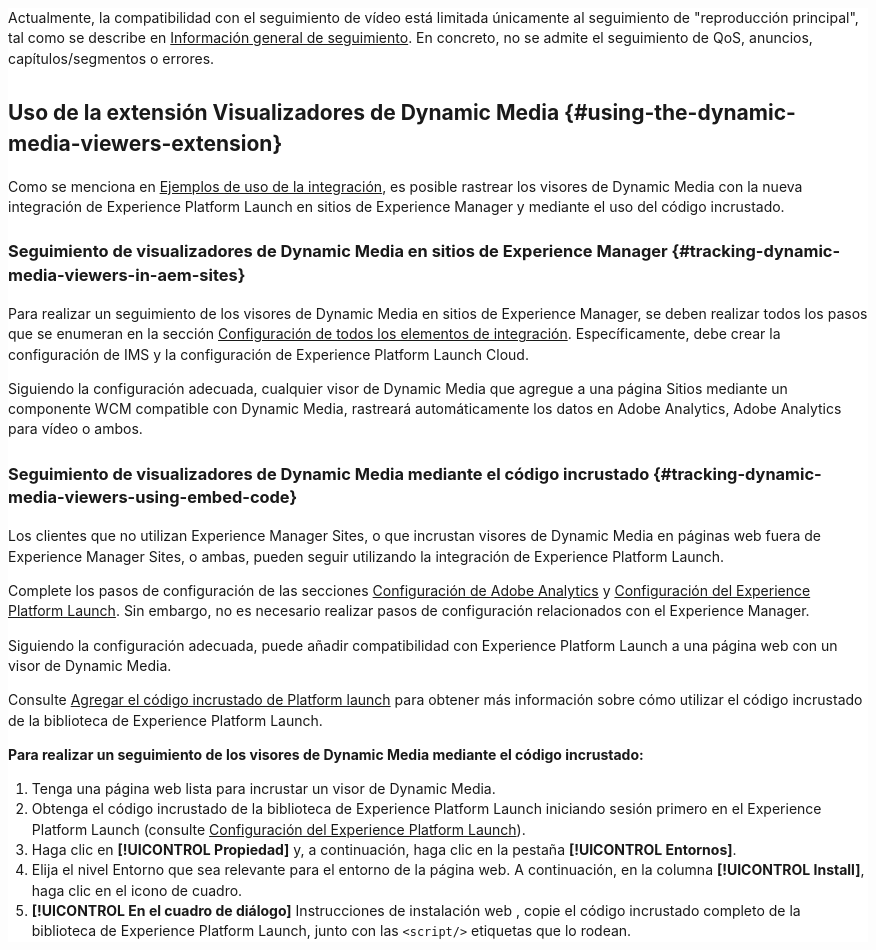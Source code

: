Actualmente, la compatibilidad con el seguimiento de vídeo está limitada únicamente al seguimiento de &quot;reproducción principal&quot;, tal como se describe en [Información general de seguimiento](https://experienceleague.adobe.com/docs/media-analytics/using/sdk-implement/track-av-playback/track-core-overview.html#player-events). En concreto, no se admite el seguimiento de QoS, anuncios, capítulos/segmentos o errores.

## Uso de la extensión Visualizadores de Dynamic Media {#using-the-dynamic-media-viewers-extension}

Como se menciona en [Ejemplos de uso de la integración](#use-cases-for-the-integration), es posible rastrear los visores de Dynamic Media con la nueva integración de Experience Platform Launch en sitios de Experience Manager y mediante el uso del código incrustado.

### Seguimiento de visualizadores de Dynamic Media en sitios de Experience Manager {#tracking-dynamic-media-viewers-in-aem-sites}

Para realizar un seguimiento de los visores de Dynamic Media en sitios de Experience Manager, se deben realizar todos los pasos que se enumeran en la sección [Configuración de todos los elementos de integración](#configuring-all-the-integration-pieces). Específicamente, debe crear la configuración de IMS y la configuración de Experience Platform Launch Cloud.

Siguiendo la configuración adecuada, cualquier visor de Dynamic Media que agregue a una página Sitios mediante un componente WCM compatible con Dynamic Media, rastreará automáticamente los datos en Adobe Analytics, Adobe Analytics para vídeo o ambos.



### Seguimiento de visualizadores de Dynamic Media mediante el código incrustado {#tracking-dynamic-media-viewers-using-embed-code}

Los clientes que no utilizan Experience Manager Sites, o que incrustan visores de Dynamic Media en páginas web fuera de Experience Manager Sites, o ambas, pueden seguir utilizando la integración de Experience Platform Launch.

Complete los pasos de configuración de las secciones [Configuración de Adobe Analytics](#configuring-adobe-analytics-for-the-integration) y [Configuración del Experience Platform Launch](#configuring-adobe-launch-for-the-integration). Sin embargo, no es necesario realizar pasos de configuración relacionados con el Experience Manager.

Siguiendo la configuración adecuada, puede añadir compatibilidad con Experience Platform Launch a una página web con un visor de Dynamic Media.

Consulte [Agregar el código incrustado de Platform launch](https://experienceleague.adobe.com/docs/launch-learn/implementing-in-websites-with-launch/configure-launch/launch-add-embed.html#configure-launch) para obtener más información sobre cómo utilizar el código incrustado de la biblioteca de Experience Platform Launch.



**Para realizar un seguimiento de los visores de Dynamic Media mediante el código incrustado:**

1. Tenga una página web lista para incrustar un visor de Dynamic Media.
1. Obtenga el código incrustado de la biblioteca de Experience Platform Launch iniciando sesión primero en el Experience Platform Launch (consulte [Configuración del Experience Platform Launch](#configuring-adobe-launch-for-the-integration)).
1. Haga clic en **[!UICONTROL Propiedad]** y, a continuación, haga clic en la pestaña **[!UICONTROL Entornos]**.
1. Elija el nivel Entorno que sea relevante para el entorno de la página web. A continuación, en la columna **[!UICONTROL Install]**, haga clic en el icono de cuadro.
1. **[!UICONTROL En el cuadro de diálogo]** Instrucciones de instalación web , copie el código incrustado completo de la biblioteca de Experience Platform Launch, junto con las  `<script/>` etiquetas que lo rodean.
